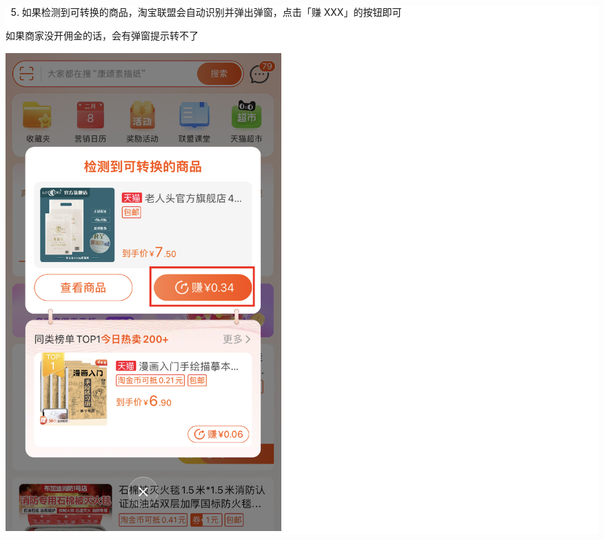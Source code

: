5. 如果检测到可转换的商品，淘宝联盟会自动识别并弹出弹窗，点击「赚 XXX」的按钮即可

如果商家没开佣金的话，会有弹窗提示转不了

<img src="/imgs/projects/cps-taobao-4.png"  width="400"  />

